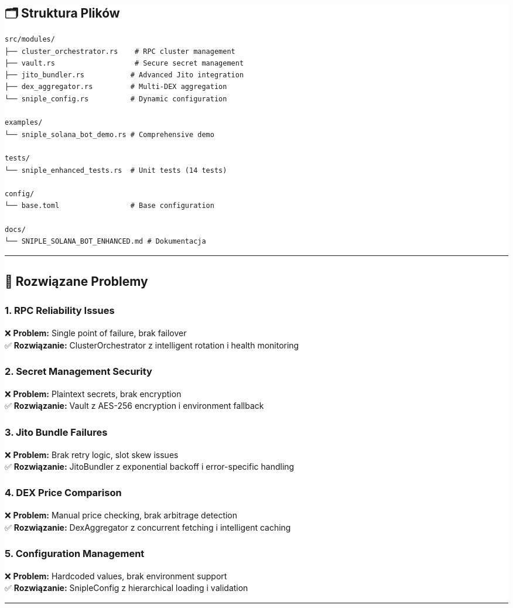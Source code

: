 
## 🗂️ Struktura Plików

```
src/modules/
├── cluster_orchestrator.rs    # RPC cluster management
├── vault.rs                   # Secure secret management
├── jito_bundler.rs           # Advanced Jito integration
├── dex_aggregator.rs         # Multi-DEX aggregation
└── sniple_config.rs          # Dynamic configuration

examples/
└── sniple_solana_bot_demo.rs # Comprehensive demo

tests/
└── sniple_enhanced_tests.rs  # Unit tests (14 tests)

config/
└── base.toml                 # Base configuration

docs/
└── SNIPLE_SOLANA_BOT_ENHANCED.md # Dokumentacja
```

---

## 🎯 Rozwiązane Problemy

### 1. **RPC Reliability Issues**
❌ **Problem:** Single point of failure, brak failover  
✅ **Rozwiązanie:** ClusterOrchestrator z intelligent rotation i health monitoring

### 2. **Secret Management Security**
❌ **Problem:** Plaintext secrets, brak encryption  
✅ **Rozwiązanie:** Vault z AES-256 encryption i environment fallback

### 3. **Jito Bundle Failures**
❌ **Problem:** Brak retry logic, slot skew issues  
✅ **Rozwiązanie:** JitoBundler z exponential backoff i error-specific handling

### 4. **DEX Price Comparison**
❌ **Problem:** Manual price checking, brak arbitrage detection  
✅ **Rozwiązanie:** DexAggregator z concurrent fetching i intelligent caching

### 5. **Configuration Management**
❌ **Problem:** Hardcoded values, brak environment support  
✅ **Rozwiązanie:** SnipleConfig z hierarchical loading i validation

---
